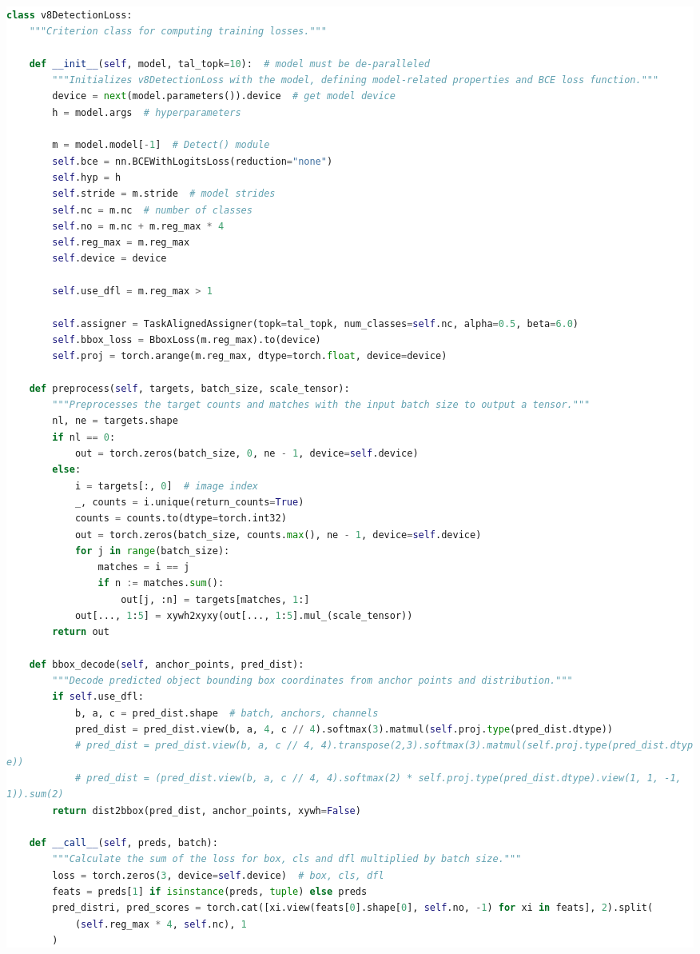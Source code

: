 ```python
class v8DetectionLoss:
    """Criterion class for computing training losses."""

    def __init__(self, model, tal_topk=10):  # model must be de-paralleled
        """Initializes v8DetectionLoss with the model, defining model-related properties and BCE loss function."""
        device = next(model.parameters()).device  # get model device
        h = model.args  # hyperparameters

        m = model.model[-1]  # Detect() module
        self.bce = nn.BCEWithLogitsLoss(reduction="none")
        self.hyp = h
        self.stride = m.stride  # model strides
        self.nc = m.nc  # number of classes
        self.no = m.nc + m.reg_max * 4
        self.reg_max = m.reg_max
        self.device = device

        self.use_dfl = m.reg_max > 1

        self.assigner = TaskAlignedAssigner(topk=tal_topk, num_classes=self.nc, alpha=0.5, beta=6.0)
        self.bbox_loss = BboxLoss(m.reg_max).to(device)
        self.proj = torch.arange(m.reg_max, dtype=torch.float, device=device)

    def preprocess(self, targets, batch_size, scale_tensor):
        """Preprocesses the target counts and matches with the input batch size to output a tensor."""
        nl, ne = targets.shape
        if nl == 0:
            out = torch.zeros(batch_size, 0, ne - 1, device=self.device)
        else:
            i = targets[:, 0]  # image index
            _, counts = i.unique(return_counts=True)
            counts = counts.to(dtype=torch.int32)
            out = torch.zeros(batch_size, counts.max(), ne - 1, device=self.device)
            for j in range(batch_size):
                matches = i == j
                if n := matches.sum():
                    out[j, :n] = targets[matches, 1:]
            out[..., 1:5] = xywh2xyxy(out[..., 1:5].mul_(scale_tensor))
        return out

    def bbox_decode(self, anchor_points, pred_dist):
        """Decode predicted object bounding box coordinates from anchor points and distribution."""
        if self.use_dfl:
            b, a, c = pred_dist.shape  # batch, anchors, channels
            pred_dist = pred_dist.view(b, a, 4, c // 4).softmax(3).matmul(self.proj.type(pred_dist.dtype))
            # pred_dist = pred_dist.view(b, a, c // 4, 4).transpose(2,3).softmax(3).matmul(self.proj.type(pred_dist.dtype))
            # pred_dist = (pred_dist.view(b, a, c // 4, 4).softmax(2) * self.proj.type(pred_dist.dtype).view(1, 1, -1, 1)).sum(2)
        return dist2bbox(pred_dist, anchor_points, xywh=False)

    def __call__(self, preds, batch):
        """Calculate the sum of the loss for box, cls and dfl multiplied by batch size."""
        loss = torch.zeros(3, device=self.device)  # box, cls, dfl
        feats = preds[1] if isinstance(preds, tuple) else preds
        pred_distri, pred_scores = torch.cat([xi.view(feats[0].shape[0], self.no, -1) for xi in feats], 2).split(
            (self.reg_max * 4, self.nc), 1
        )
```